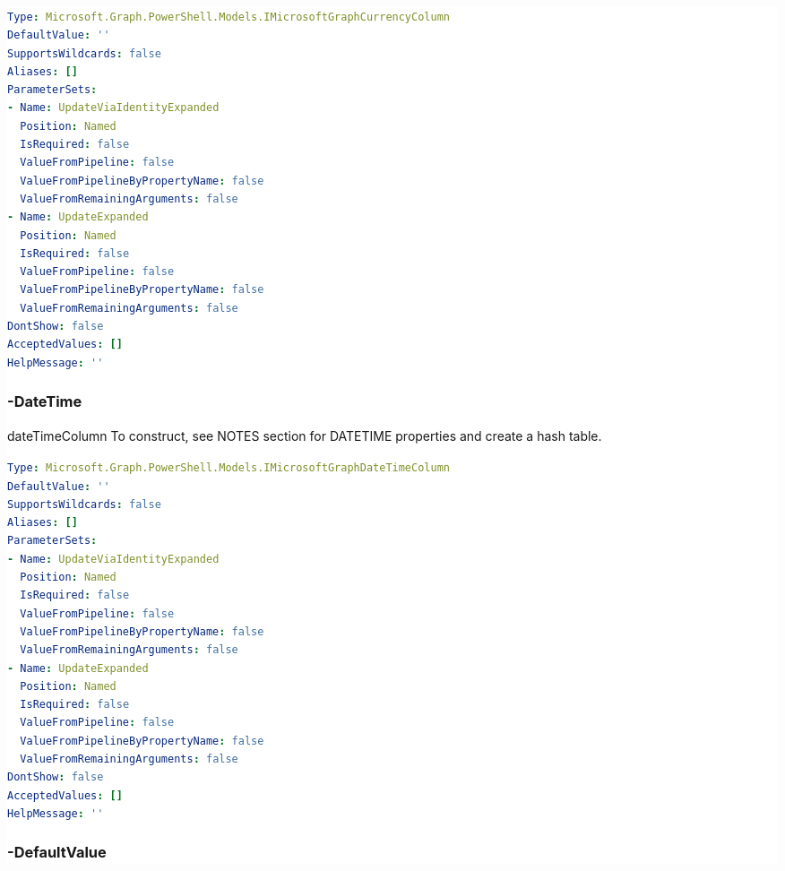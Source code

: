 ```yaml
Type: Microsoft.Graph.PowerShell.Models.IMicrosoftGraphCurrencyColumn
DefaultValue: ''
SupportsWildcards: false
Aliases: []
ParameterSets:
- Name: UpdateViaIdentityExpanded
  Position: Named
  IsRequired: false
  ValueFromPipeline: false
  ValueFromPipelineByPropertyName: false
  ValueFromRemainingArguments: false
- Name: UpdateExpanded
  Position: Named
  IsRequired: false
  ValueFromPipeline: false
  ValueFromPipelineByPropertyName: false
  ValueFromRemainingArguments: false
DontShow: false
AcceptedValues: []
HelpMessage: ''
```

### -DateTime

dateTimeColumn
To construct, see NOTES section for DATETIME properties and create a hash table.

```yaml
Type: Microsoft.Graph.PowerShell.Models.IMicrosoftGraphDateTimeColumn
DefaultValue: ''
SupportsWildcards: false
Aliases: []
ParameterSets:
- Name: UpdateViaIdentityExpanded
  Position: Named
  IsRequired: false
  ValueFromPipeline: false
  ValueFromPipelineByPropertyName: false
  ValueFromRemainingArguments: false
- Name: UpdateExpanded
  Position: Named
  IsRequired: false
  ValueFromPipeline: false
  ValueFromPipelineByPropertyName: false
  ValueFromRemainingArguments: false
DontShow: false
AcceptedValues: []
HelpMessage: ''
```

### -DefaultValue
